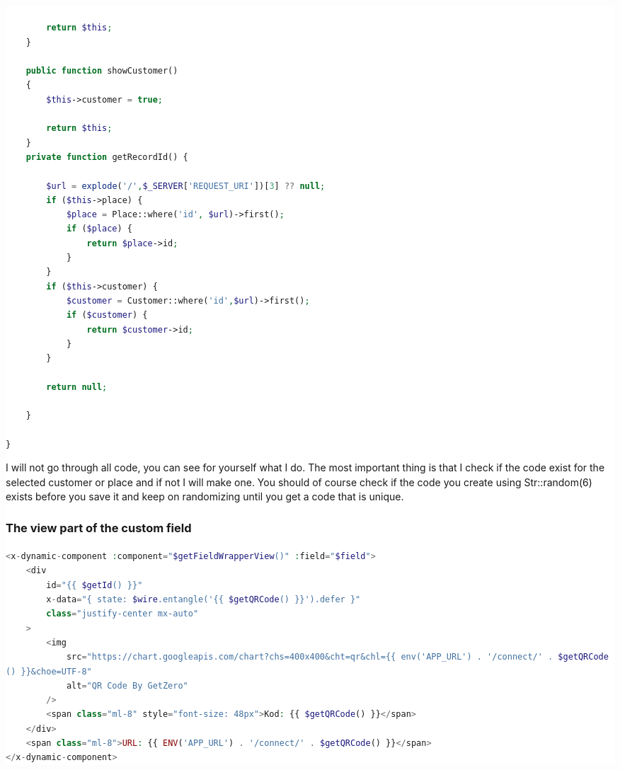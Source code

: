 ```php

        return $this;
    }

    public function showCustomer()
    {
        $this->customer = true;

        return $this;
    }
    private function getRecordId() {

        $url = explode('/',$_SERVER['REQUEST_URI'])[3] ?? null;
        if ($this->place) {
            $place = Place::where('id', $url)->first();
            if ($place) {
                return $place->id;
            }
        }
        if ($this->customer) {
            $customer = Customer::where('id',$url)->first();
            if ($customer) {
                return $customer->id;
            }
        }

        return null;

    }

}
```

I will not go through all code, you can see for yourself what I do. The most important thing is that I check if the code exist for the selected customer or place and if not I will make one. You should of course check if the code you create using Str::random(6) exists before you save it and keep on randomizing until you get a code that is unique.

### The view part of the custom field

```php
<x-dynamic-component :component="$getFieldWrapperView()" :field="$field">
    <div
        id="{{ $getId() }}"
        x-data="{ state: $wire.entangle('{{ $getQRCode() }}').defer }"
        class="justify-center mx-auto"
    >
        <img
            src="https://chart.googleapis.com/chart?chs=400x400&cht=qr&chl={{ env('APP_URL') . '/connect/' . $getQRCode() }}&choe=UTF-8"
            alt="QR Code By GetZero"
        />
        <span class="ml-8" style="font-size: 48px">Kod: {{ $getQRCode() }}</span>
    </div>
    <span class="ml-8">URL: {{ ENV('APP_URL') . '/connect/' . $getQRCode() }}</span>
</x-dynamic-component>
```
